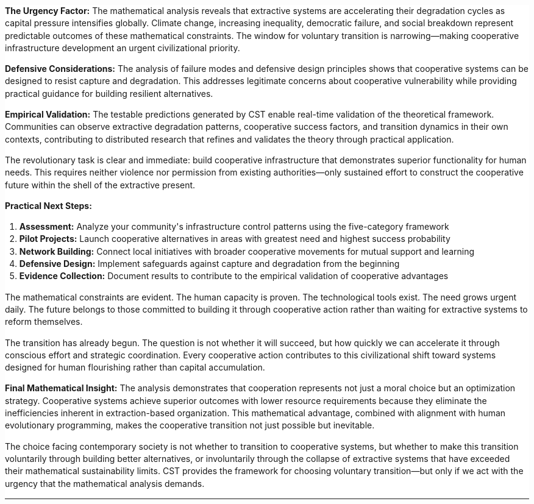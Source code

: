 **The Urgency Factor:** The mathematical analysis reveals that extractive systems are accelerating their degradation cycles as capital pressure intensifies globally. Climate change, increasing inequality, democratic failure, and social breakdown represent predictable outcomes of these mathematical constraints. The window for voluntary transition is narrowing—making cooperative infrastructure development an urgent civilizational priority.

**Defensive Considerations:** The analysis of failure modes and defensive design principles shows that cooperative systems can be designed to resist capture and degradation. This addresses legitimate concerns about cooperative vulnerability while providing practical guidance for building resilient alternatives.

**Empirical Validation:** The testable predictions generated by CST enable real-time validation of the theoretical framework. Communities can observe extractive degradation patterns, cooperative success factors, and transition dynamics in their own contexts, contributing to distributed research that refines and validates the theory through practical application.

The revolutionary task is clear and immediate: build cooperative infrastructure that demonstrates superior functionality for human needs. This requires neither violence nor permission from existing authorities—only sustained effort to construct the cooperative future within the shell of the extractive present.

**Practical Next Steps:**
1. **Assessment:** Analyze your community's infrastructure control patterns using the five-category framework
2. **Pilot Projects:** Launch cooperative alternatives in areas with greatest need and highest success probability
3. **Network Building:** Connect local initiatives with broader cooperative movements for mutual support and learning
4. **Defensive Design:** Implement safeguards against capture and degradation from the beginning
5. **Evidence Collection:** Document results to contribute to the empirical validation of cooperative advantages

The mathematical constraints are evident. The human capacity is proven. The technological tools exist. The need grows urgent daily. The future belongs to those committed to building it through cooperative action rather than waiting for extractive systems to reform themselves.

The transition has already begun. The question is not whether it will succeed, but how quickly we can accelerate it through conscious effort and strategic coordination. Every cooperative action contributes to this civilizational shift toward systems designed for human flourishing rather than capital accumulation.

**Final Mathematical Insight:** The analysis demonstrates that cooperation represents not just a moral choice but an optimization strategy. Cooperative systems achieve superior outcomes with lower resource requirements because they eliminate the inefficiencies inherent in extraction-based organization. This mathematical advantage, combined with alignment with human evolutionary programming, makes the cooperative transition not just possible but inevitable.

The choice facing contemporary society is not whether to transition to cooperative systems, but whether to make this transition voluntarily through building better alternatives, or involuntarily through the collapse of extractive systems that have exceeded their mathematical sustainability limits. CST provides the framework for choosing voluntary transition—but only if we act with the urgency that the mathematical analysis demands.

---

